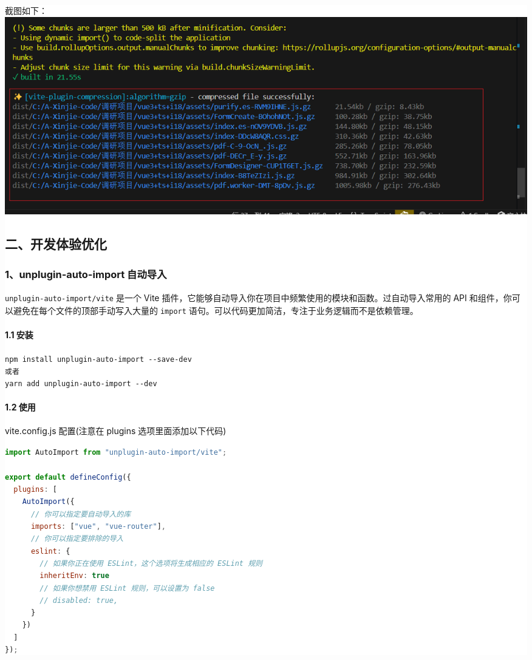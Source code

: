 截图如下： ![](../images/gzip.png)

## 二、开发体验优化

### 1、unplugin-auto-import 自动导入

`unplugin-auto-import/vite` 是一个 Vite 插件，它能够自动导入你在项目中频繁使用的模块和函数。过自动导入常用的 API 和组件，你可以避免在每个文件的顶部手动写入大量的 `import` 语句。可以代码更加简洁，专注于业务逻辑而不是依赖管理。

#### 1.1 安装

```
npm install unplugin-auto-import --save-dev
或者
yarn add unplugin-auto-import --dev
```

#### 1.2 使用

vite.config.js 配置(注意在 plugins 选项里面添加以下代码)

```js
import AutoImport from "unplugin-auto-import/vite";

export default defineConfig({
  plugins: [
    AutoImport({
      // 你可以指定要自动导入的库
      imports: ["vue", "vue-router"],
      // 你可以指定要排除的导入
      eslint: {
        // 如果你正在使用 ESLint，这个选项将生成相应的 ESLint 规则
        inheritEnv: true
        // 如果你想禁用 ESLint 规则，可以设置为 false
        // disabled: true,
      }
    })
  ]
});
```
